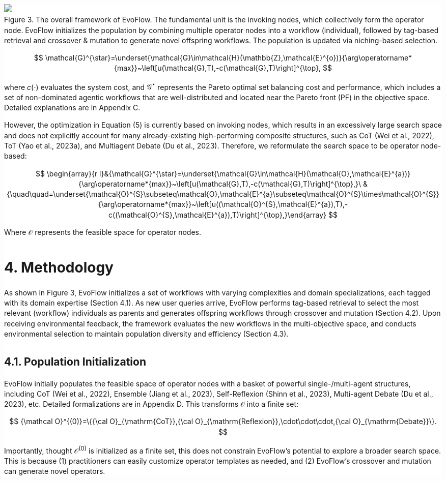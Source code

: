 ![](https://cdn-mineru.openxlab.org.cn/extract/f6fc2303-638d-4bb4-901b-d70af57f7b1c/c1acb74e32252e09488164b6db83bb30c415619143d5dafdb5376d86bceac7eb.jpg)  
Figure 3. The overall framework of EvoFlow. The fundamental unit is the invoking nodes, which collectively form the operator node. EvoFlow initializes the population by combining multiple operator nodes into a workflow (individual), followed by tag-based retrieval and crossover & mutation to generate novel offspring workflows. The population is updated via niching-based selection.  

$$
\mathcal{G}^{\star}=\underset{\mathcal{G}\in\mathcal{H}(\mathbb{Z},\mathcal{E}^{o})}{\arg\operatorname*{max}}~\left[u(\mathcal{G},T),-c(\mathcal{G},T)\right]^{\top},
$$  

where $c(\cdot)$ evaluates the system cost, and $\mathcal{G^{\star}}$ represents the Pareto optimal set balancing cost and performance, which includes a set of non-dominated agentic workflows that are well-distributed and located near the Pareto front (PF) in the objective space. Detailed explanations are in Appendix C.  

However, the optimization in Equation (5) is currently based on invoking nodes, which results in an excessively large search space and does not explicitly account for many already-existing high-performing composite structures, such as CoT (Wei et al., 2022), ToT (Yao et al., 2023a), and Multiagent Debate (Du et al., 2023). Therefore, we reformulate the search space to be operator node-based:  

$$
\begin{array}{r l}&{\mathcal{G}^{\star}=\underset{\mathcal{G}\in\mathcal{H}(\mathcal{O},\mathcal{E}^{a})}{\arg\operatorname*{max}}~\left[u(\mathcal{G},T),-c(\mathcal{G},T)\right]^{\top},}\ &{\quad\quad=\underset{\mathcal{O}^{S}\subseteq\mathcal{O},\mathcal{E}^{a}\subseteq\mathcal{O}^{S}\times\mathcal{O}^{S}}{\arg\operatorname*{max}}~\left[u((\mathcal{O}^{S},\mathcal{E}^{a}),T),-c((\mathcal{O}^{S},\mathcal{E}^{a}),T)\right]^{\top},}\end{array}
$$  

Where $\mathcal{O}$ represents the feasible space for operator nodes.  

# 4. Methodology  

As shown in Figure 3, EvoFlow initializes a set of workflows with varying complexities and domain specializations, each tagged with its domain expertise (Section 4.1). As new user queries arrive, EvoFlow performs tag-based retrieval to select the most relevant (workflow) individuals as parents and generates offspring workflows through crossover and mutation (Section 4.2). Upon receiving environmental feedback, the framework evaluates the new workflows in the multi-objective space, and conducts environmental selection to maintain population diversity and efficiency (Section 4.3).  

## 4.1. Population Initialization  

EvoFlow initially populates the feasible space of operator nodes with a basket of powerful single-/multi-agent structures, including CoT (Wei et al., 2022), Ensemble (Jiang et al., 2023), Self-Reflexion (Shinn et al., 2023), Multi-agent Debate (Du et al., 2023), etc. Detailed formalizations are in Appendix D. This transforms $\mathcal{O}$ into a finite set:  

$$
{\mathcal O}^{(0)}=\{{\cal O}_{\mathrm{CoT}},{\cal O}_{\mathrm{Reflexion}},\cdot\cdot\cdot,{\cal O}_{\mathrm{Debate}}\}.
$$  

Importantly, thought $\mathcal{O}^{(0)}$ is initialized as a finite set, this does not constrain EvoFlow’s potential to explore a broader search space. This is because (1) practitioners can easily customize operator templates as needed, and (2) EvoFlow’s crossover and mutation can generate novel operators.  
